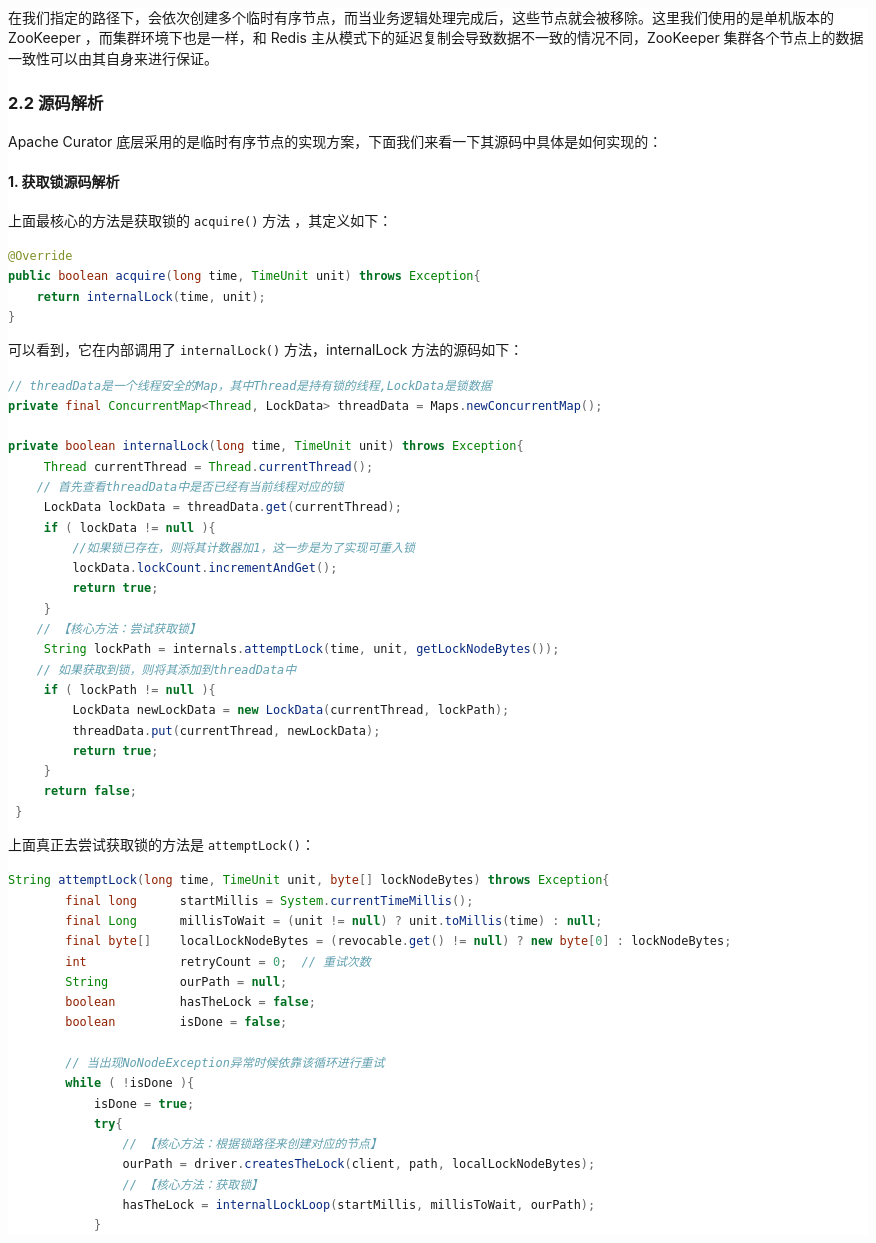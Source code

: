 在我们指定的路径下，会依次创建多个临时有序节点，而当业务逻辑处理完成后，这些节点就会被移除。这里我们使用的是单机版本的 ZooKeeper ，而集群环境下也是一样，和 Redis 主从模式下的延迟复制会导致数据不一致的情况不同，ZooKeeper 集群各个节点上的数据一致性可以由其自身来进行保证。

### 2.2 源码解析

Apache Curator 底层采用的是临时有序节点的实现方案，下面我们来看一下其源码中具体是如何实现的：

#### 1. 获取锁源码解析

上面最核心的方法是获取锁的 `acquire()` 方法 ，其定义如下：

```java
@Override
public boolean acquire(long time, TimeUnit unit) throws Exception{
    return internalLock(time, unit);
}
```

可以看到，它在内部调用了 `internalLock()` 方法，internalLock 方法的源码如下：

```java
// threadData是一个线程安全的Map，其中Thread是持有锁的线程,LockData是锁数据
private final ConcurrentMap<Thread, LockData> threadData = Maps.newConcurrentMap();

private boolean internalLock(long time, TimeUnit unit) throws Exception{
     Thread currentThread = Thread.currentThread();
    // 首先查看threadData中是否已经有当前线程对应的锁
     LockData lockData = threadData.get(currentThread);
     if ( lockData != null ){
         //如果锁已存在，则将其计数器加1，这一步是为了实现可重入锁
         lockData.lockCount.incrementAndGet();
         return true;
     }
    // 【核心方法：尝试获取锁】
     String lockPath = internals.attemptLock(time, unit, getLockNodeBytes());
    // 如果获取到锁，则将其添加到threadData中
     if ( lockPath != null ){
         LockData newLockData = new LockData(currentThread, lockPath);
         threadData.put(currentThread, newLockData);
         return true;
     }
     return false;
 }
```

上面真正去尝试获取锁的方法是 `attemptLock()`：

```java
String attemptLock(long time, TimeUnit unit, byte[] lockNodeBytes) throws Exception{
        final long      startMillis = System.currentTimeMillis();
        final Long      millisToWait = (unit != null) ? unit.toMillis(time) : null;
        final byte[]    localLockNodeBytes = (revocable.get() != null) ? new byte[0] : lockNodeBytes;
        int             retryCount = 0;  // 重试次数
        String          ourPath = null;
        boolean         hasTheLock = false;
        boolean         isDone = false;

        // 当出现NoNodeException异常时候依靠该循环进行重试
        while ( !isDone ){
            isDone = true;
            try{
                // 【核心方法：根据锁路径来创建对应的节点】
                ourPath = driver.createsTheLock(client, path, localLockNodeBytes);
                // 【核心方法：获取锁】
                hasTheLock = internalLockLoop(startMillis, millisToWait, ourPath);
            }
```